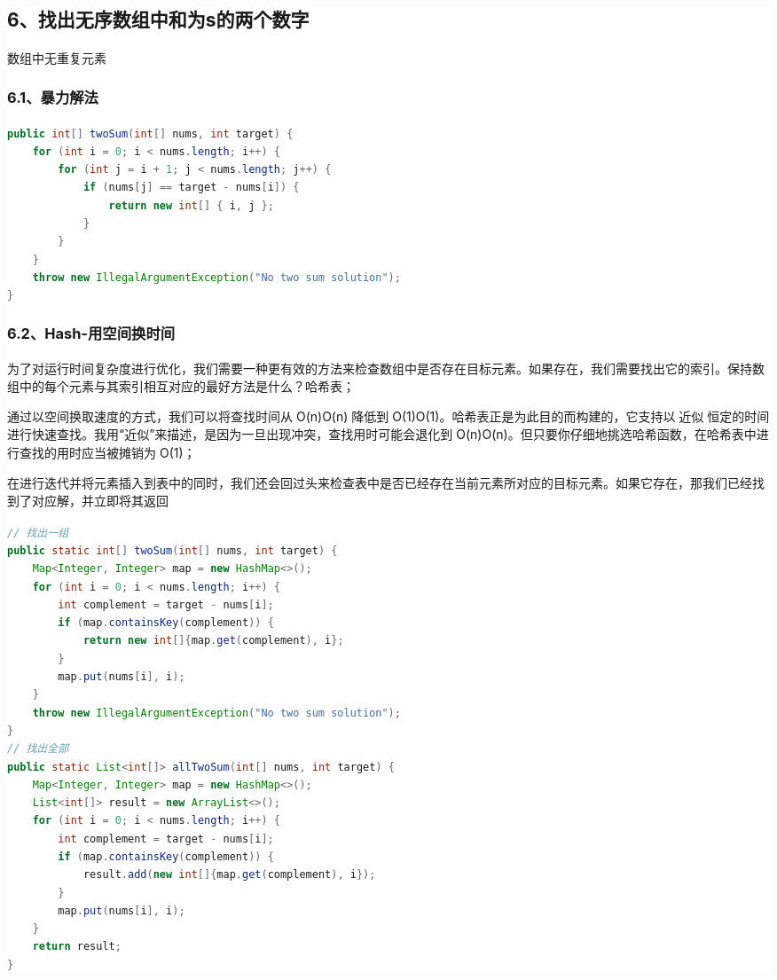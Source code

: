 ## 6、找出无序数组中和为s的两个数字

数组中无重复元素

### 6.1、暴力解法

```java
public int[] twoSum(int[] nums, int target) {
    for (int i = 0; i < nums.length; i++) {
        for (int j = i + 1; j < nums.length; j++) {
            if (nums[j] == target - nums[i]) {
                return new int[] { i, j };
            }
        }
    }
    throw new IllegalArgumentException("No two sum solution");
}
```

### 6.2、Hash-用空间换时间

为了对运行时间复杂度进行优化，我们需要一种更有效的方法来检查数组中是否存在目标元素。如果存在，我们需要找出它的索引。保持数组中的每个元素与其索引相互对应的最好方法是什么？哈希表；

通过以空间换取速度的方式，我们可以将查找时间从 O(n)O(n) 降低到 O(1)O(1)。哈希表正是为此目的而构建的，它支持以 近似 恒定的时间进行快速查找。我用“近似”来描述，是因为一旦出现冲突，查找用时可能会退化到 O(n)O(n)。但只要你仔细地挑选哈希函数，在哈希表中进行查找的用时应当被摊销为 O(1)；

在进行迭代并将元素插入到表中的同时，我们还会回过头来检查表中是否已经存在当前元素所对应的目标元素。如果它存在，那我们已经找到了对应解，并立即将其返回
```java
// 找出一组
public static int[] twoSum(int[] nums, int target) {
	Map<Integer, Integer> map = new HashMap<>();
	for (int i = 0; i < nums.length; i++) {
		int complement = target - nums[i];
		if (map.containsKey(complement)) {
			return new int[]{map.get(complement), i};
		}
		map.put(nums[i], i);
	}
	throw new IllegalArgumentException("No two sum solution");
}
// 找出全部
public static List<int[]> allTwoSum(int[] nums, int target) {
	Map<Integer, Integer> map = new HashMap<>();
	List<int[]> result = new ArrayList<>();
	for (int i = 0; i < nums.length; i++) {
		int complement = target - nums[i];
		if (map.containsKey(complement)) {
			result.add(new int[]{map.get(complement), i});
		}
		map.put(nums[i], i);
	}
	return result;
}
```

